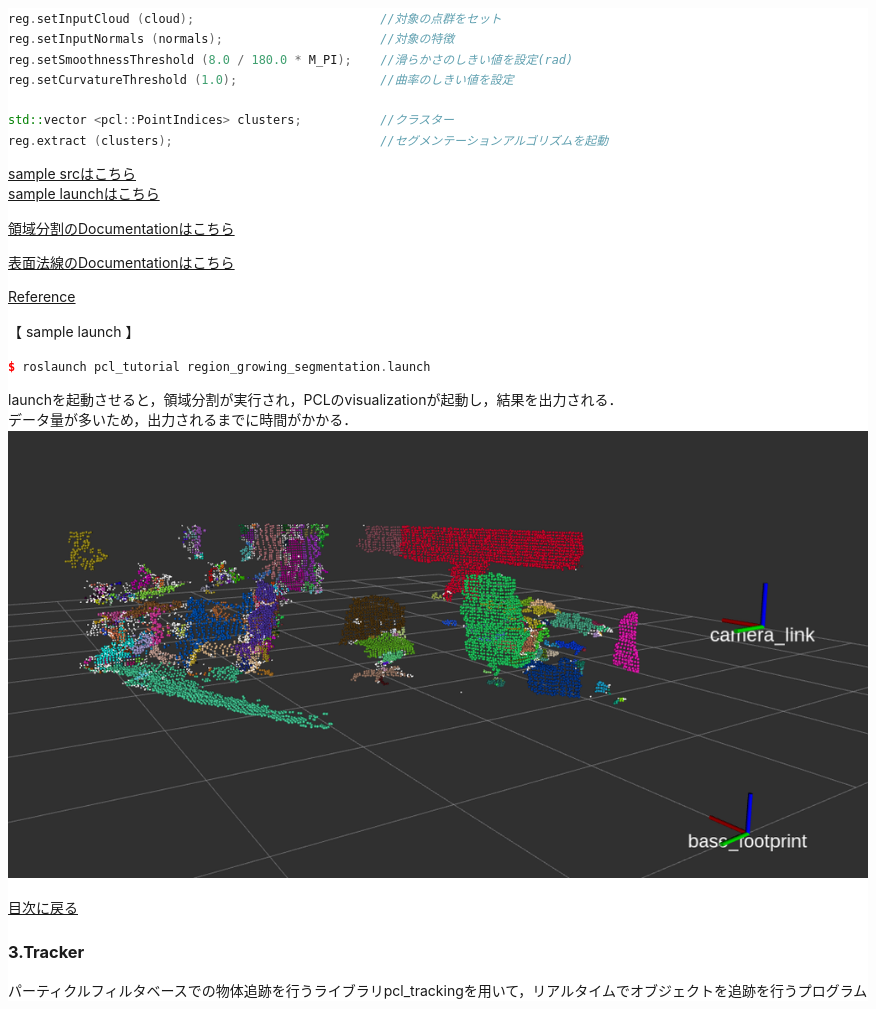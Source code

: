 ```cpp
reg.setInputCloud (cloud);                          //対象の点群をセット
reg.setInputNormals (normals);                      //対象の特徴
reg.setSmoothnessThreshold (8.0 / 180.0 * M_PI);    //滑らかさのしきい値を設定(rad)
reg.setCurvatureThreshold (1.0);                    //曲率のしきい値を設定

std::vector <pcl::PointIndices> clusters;           //クラスター
reg.extract (clusters);                             //セグメンテーションアルゴリズムを起動
```

[sample srcはこちら](/src/advanced/region_growing_segmentation.cpp)  
[sample launchはこちら](/launch/advanced/region_growing_segmentation.launch)  

[領域分割のDocumentationはこちら](http://pointclouds.org/documentation/tutorials/region_growing_segmentation.php#region-growing-segmentation)  

[表面法線のDocumentationはこちら](http://pointclouds.org/documentation/tutorials/normal_estimation.php#normal-estimation)  

[Reference](http://visitlab.jp/pdf/RegionGrowingPCL.pdf)  

【 sample launch 】
```cpp
$ roslaunch pcl_tutorial region_growing_segmentation.launch
```

launchを起動させると，領域分割が実行され，PCLのvisualizationが起動し，結果を出力される．  
データ量が多いため，出力されるまでに時間がかかる．  
![pointcloud_publisher](doc/reg.png)  

[目次に戻る](#%E7%9B%AE%E6%AC%A1)

### 3.Tracker
パーティクルフィルタベースでの物体追跡を行うライブラリpcl_trackingを用いて，リアルタイムでオブジェクトを追跡を行うプログラム

